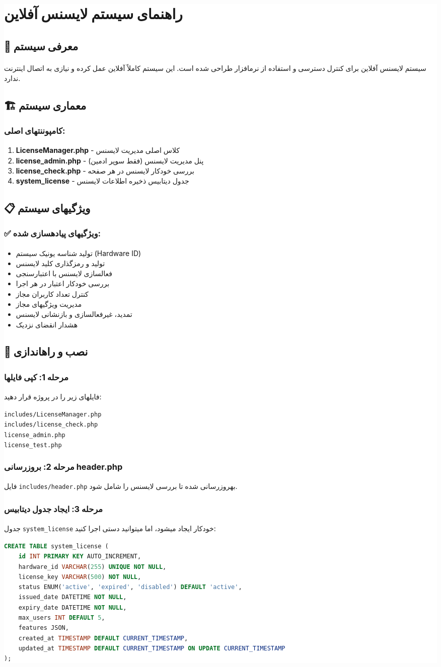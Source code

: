 # راهنمای سیستم لایسنس آفلاین

## 🔐 معرفی سیستم

سیستم لایسنس آفلاین برای کنترل دسترسی و استفاده از نرمافزار طراحی شده است. این سیستم کاملاً آفلاین عمل کرده و نیازی به اتصال اینترنت ندارد.

## 🏗️ معماری سیستم

### کامپوننتهای اصلی:
1. **LicenseManager.php** - کلاس اصلی مدیریت لایسنس
2. **license_admin.php** - پنل مدیریت لایسنس (فقط سوپر ادمین)
3. **license_check.php** - بررسی خودکار لایسنس در هر صفحه
4. **system_license** - جدول دیتابیس ذخیره اطلاعات لایسنس

## 📋 ویژگیهای سیستم

### ✅ ویژگیهای پیادهسازی شده:
- تولید شناسه یونیک سیستم (Hardware ID)
- تولید و رمزگذاری کلید لایسنس
- فعالسازی لایسنس با اعتبارسنجی
- بررسی خودکار اعتبار در هر اجرا
- کنترل تعداد کاربران مجاز
- مدیریت ویژگیهای مجاز
- تمدید، غیرفعالسازی و بازنشانی لایسنس
- هشدار انقضای نزدیک

## 🚀 نصب و راهاندازی

### مرحله 1: کپی فایلها
فایلهای زیر را در پروژه قرار دهید:
```
includes/LicenseManager.php
includes/license_check.php
license_admin.php
license_test.php
```

### مرحله 2: بروزرسانی header.php
فایل `includes/header.php` بهروزرسانی شده تا بررسی لایسنس را شامل شود.

### مرحله 3: ایجاد جدول دیتابیس
جدول `system_license` خودکار ایجاد میشود، اما میتوانید دستی اجرا کنید:

```sql
CREATE TABLE system_license (
    id INT PRIMARY KEY AUTO_INCREMENT,
    hardware_id VARCHAR(255) UNIQUE NOT NULL,
    license_key VARCHAR(500) NOT NULL,
    status ENUM('active', 'expired', 'disabled') DEFAULT 'active',
    issued_date DATETIME NOT NULL,
    expiry_date DATETIME NOT NULL,
    max_users INT DEFAULT 5,
    features JSON,
    created_at TIMESTAMP DEFAULT CURRENT_TIMESTAMP,
    updated_at TIMESTAMP DEFAULT CURRENT_TIMESTAMP ON UPDATE CURRENT_TIMESTAMP
);
```
